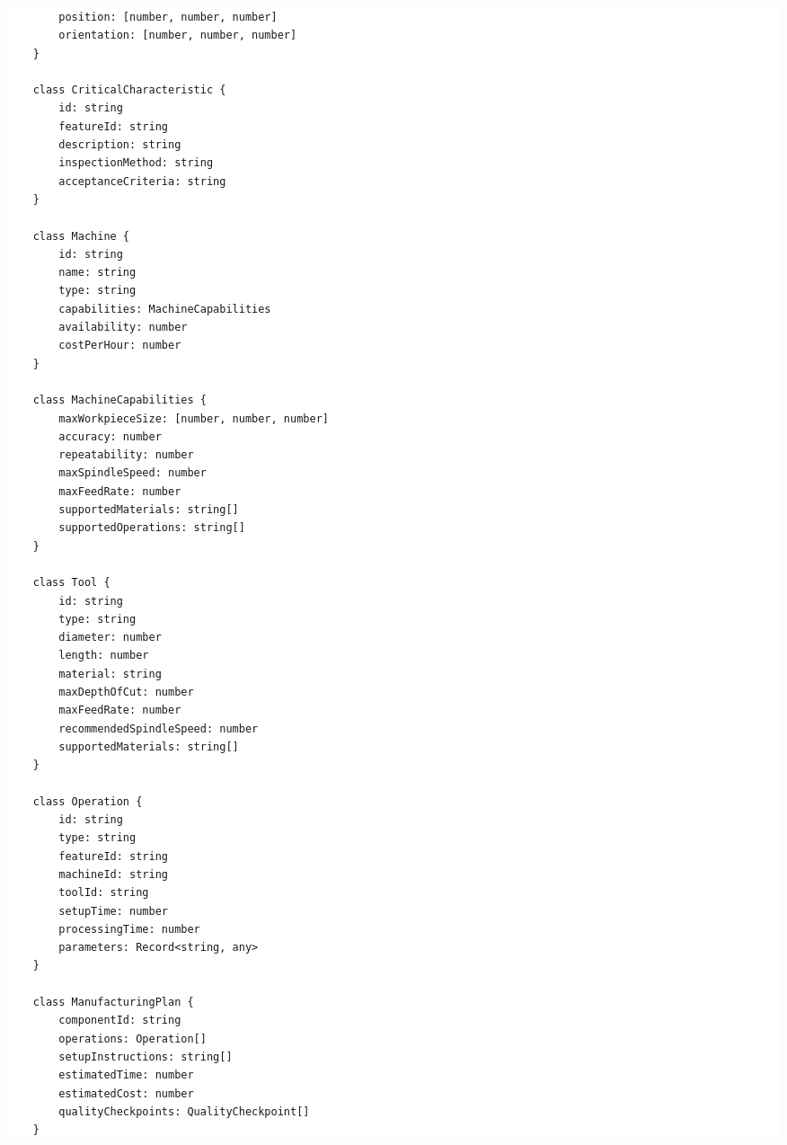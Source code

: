 ```mermaid
        position: [number, number, number]
        orientation: [number, number, number]
    }

    class CriticalCharacteristic {
        id: string
        featureId: string
        description: string
        inspectionMethod: string
        acceptanceCriteria: string
    }

    class Machine {
        id: string
        name: string
        type: string
        capabilities: MachineCapabilities
        availability: number
        costPerHour: number
    }

    class MachineCapabilities {
        maxWorkpieceSize: [number, number, number]
        accuracy: number
        repeatability: number
        maxSpindleSpeed: number
        maxFeedRate: number
        supportedMaterials: string[]
        supportedOperations: string[]
    }

    class Tool {
        id: string
        type: string
        diameter: number
        length: number
        material: string
        maxDepthOfCut: number
        maxFeedRate: number
        recommendedSpindleSpeed: number
        supportedMaterials: string[]
    }

    class Operation {
        id: string
        type: string
        featureId: string
        machineId: string
        toolId: string
        setupTime: number
        processingTime: number
        parameters: Record<string, any>
    }

    class ManufacturingPlan {
        componentId: string
        operations: Operation[]
        setupInstructions: string[]
        estimatedTime: number
        estimatedCost: number
        qualityCheckpoints: QualityCheckpoint[]
    }

```